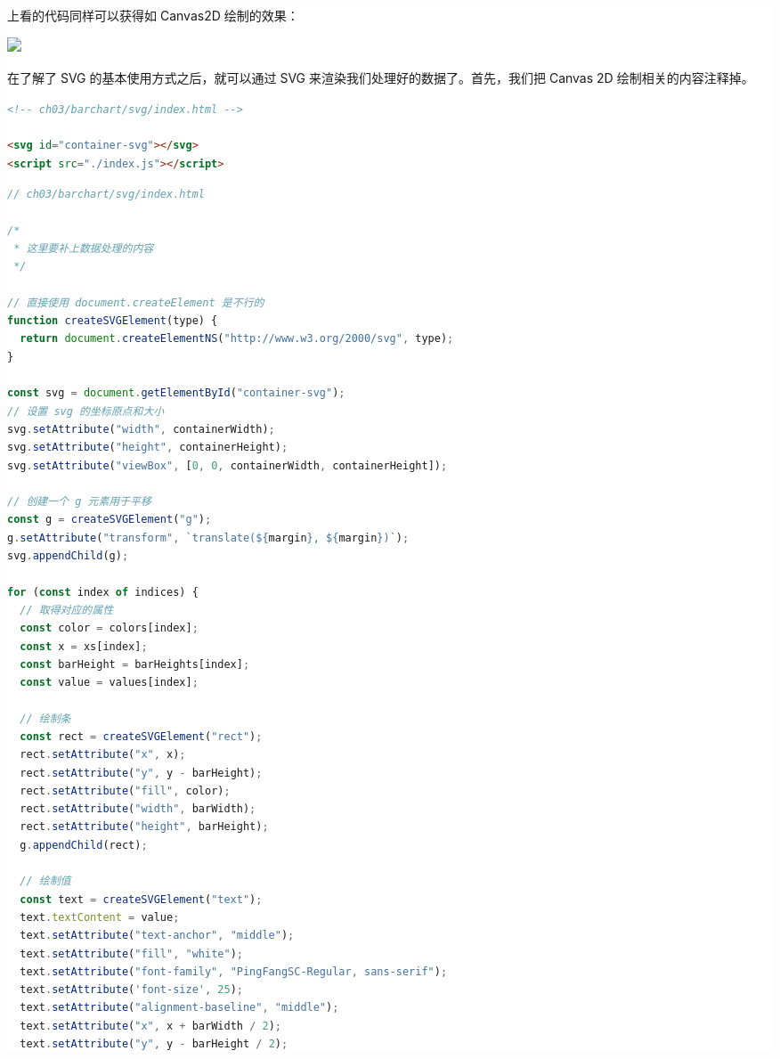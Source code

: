 ```html
```

上看的代码同样可以获得如 Canvas2D 绘制的效果：

![](https://p3-juejin.byteimg.com/tos-cn-i-k3u1fbpfcp/38a7537f0657400f85353f2b11011150~tplv-k3u1fbpfcp-zoom-1.image)

在了解了 SVG 的基本使用方式之后，就可以通过 SVG 来渲染我们处理好的数据了。首先，我们把 Canvas 2D 绘制相关的内容注释掉。

```html
<!-- ch03/barchart/svg/index.html -->

<svg id="container-svg"></svg>
<script src="./index.js"></script>
```

```javascript
// ch03/barchart/svg/index.html

/*
 * 这里要补上数据处理的内容
 */

// 直接使用 document.createElement 是不行的
function createSVGElement(type) {
  return document.createElementNS("http://www.w3.org/2000/svg", type);
}

const svg = document.getElementById("container-svg");
// 设置 svg 的坐标原点和大小
svg.setAttribute("width", containerWidth);
svg.setAttribute("height", containerHeight);
svg.setAttribute("viewBox", [0, 0, containerWidth, containerHeight]);

// 创建一个 g 元素用于平移
const g = createSVGElement("g");
g.setAttribute("transform", `translate(${margin}, ${margin})`);
svg.appendChild(g);

for (const index of indices) {
  // 取得对应的属性
  const color = colors[index];
  const x = xs[index];
  const barHeight = barHeights[index];
  const value = values[index];

  // 绘制条
  const rect = createSVGElement("rect");
  rect.setAttribute("x", x);
  rect.setAttribute("y", y - barHeight);
  rect.setAttribute("fill", color);
  rect.setAttribute("width", barWidth);
  rect.setAttribute("height", barHeight);
  g.appendChild(rect);

  // 绘制值
  const text = createSVGElement("text");
  text.textContent = value;
  text.setAttribute("text-anchor", "middle");
  text.setAttribute("fill", "white");
  text.setAttribute("font-family", "PingFangSC-Regular, sans-serif");
  text.setAttribute('font-size', 25);
  text.setAttribute("alignment-baseline", "middle");
  text.setAttribute("x", x + barWidth / 2);
  text.setAttribute("y", y - barHeight / 2);

```
